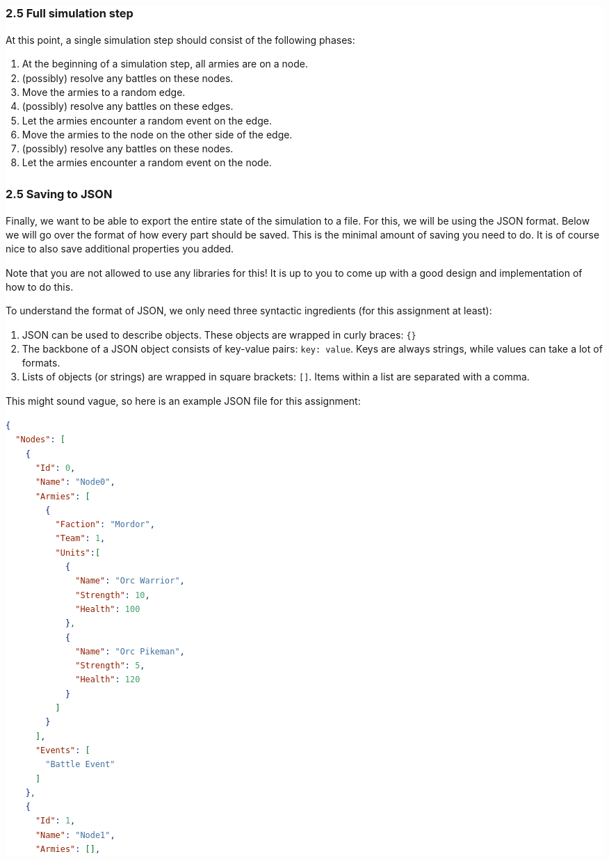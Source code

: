 ### 2.5 Full simulation step

At this point, a single simulation step should consist of the following phases:

1. At the beginning of a simulation step, all armies are on a node.
2. (possibly) resolve any battles on these nodes.
3. Move the armies to a random edge.
4. (possibly) resolve any battles on these edges.
5. Let the armies encounter a random event on the edge.
6. Move the armies to the node on the other side of the edge.
7. (possibly) resolve any battles on these nodes.
8. Let the armies encounter a random event on the node.

### 2.5 Saving to JSON

Finally, we want to be able to export the entire state of the simulation to a file. For this, we will be using the JSON format. Below we will go over the format of how every part should be saved. This is the minimal amount of saving you need to do. It is of course nice to also save additional properties you added.

Note that you are not allowed to use any libraries for this! It is up to you to come up with a good design and implementation of how to do this.

To understand the format of JSON, we only need three syntactic ingredients (for this assignment at least):

1. JSON can be used to describe objects. These objects are wrapped in curly braces: `{}`
2. The backbone of a JSON object consists of key-value pairs: `key: value`. Keys are always strings, while values can take a lot of formats.
3. Lists of objects (or strings) are wrapped in square brackets: `[]`. Items within a list are separated with a comma.

This might sound vague, so here is an example JSON file for this assignment:

```json
{
  "Nodes": [
    {
      "Id": 0,
      "Name": "Node0",
      "Armies": [
        {
          "Faction": "Mordor",
          "Team": 1,
          "Units":[
            {
              "Name": "Orc Warrior",
              "Strength": 10,
              "Health": 100
            },
            {
              "Name": "Orc Pikeman",
              "Strength": 5,
              "Health": 120
            }
          ]
        }
      ],
      "Events": [
        "Battle Event"
      ]
    },
    {
      "Id": 1,
      "Name": "Node1",
      "Armies": [],
```